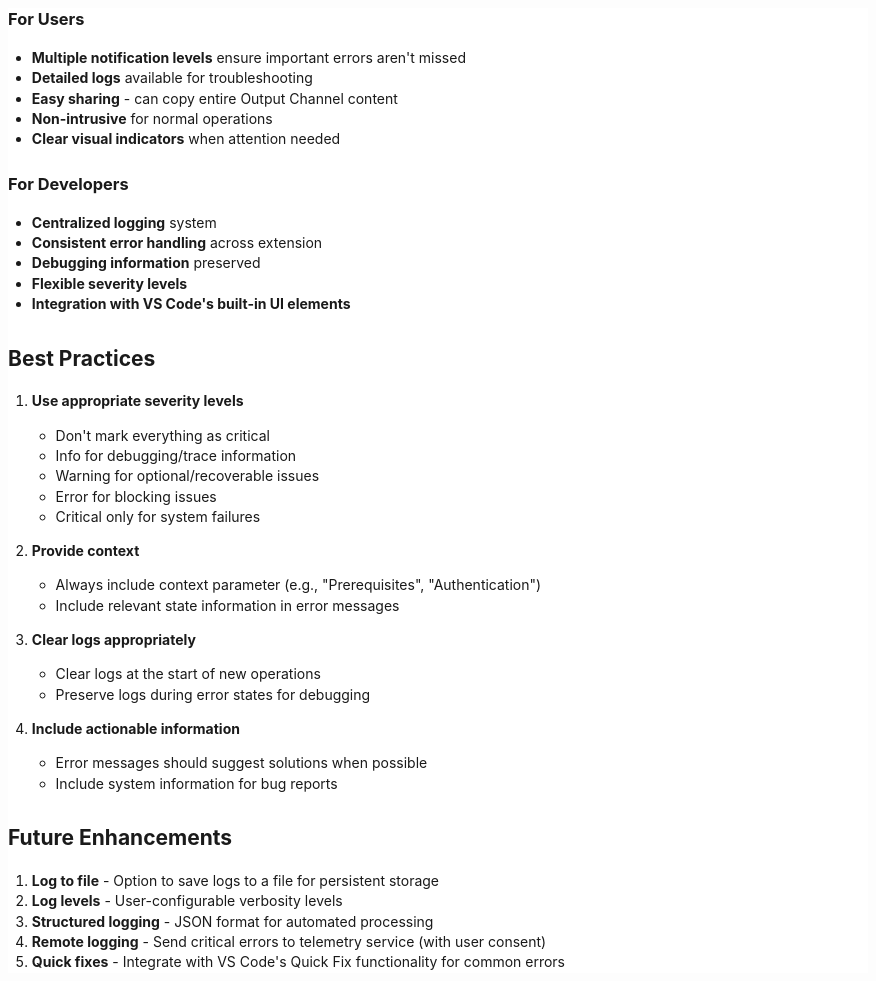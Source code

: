 ### For Users
- **Multiple notification levels** ensure important errors aren't missed
- **Detailed logs** available for troubleshooting
- **Easy sharing** - can copy entire Output Channel content
- **Non-intrusive** for normal operations
- **Clear visual indicators** when attention needed

### For Developers
- **Centralized logging** system
- **Consistent error handling** across extension
- **Debugging information** preserved
- **Flexible severity levels**
- **Integration with VS Code's built-in UI elements**

## Best Practices

1. **Use appropriate severity levels**
   - Don't mark everything as critical
   - Info for debugging/trace information
   - Warning for optional/recoverable issues
   - Error for blocking issues
   - Critical only for system failures

2. **Provide context**
   - Always include context parameter (e.g., "Prerequisites", "Authentication")
   - Include relevant state information in error messages

3. **Clear logs appropriately**
   - Clear logs at the start of new operations
   - Preserve logs during error states for debugging

4. **Include actionable information**
   - Error messages should suggest solutions when possible
   - Include system information for bug reports

## Future Enhancements

1. **Log to file** - Option to save logs to a file for persistent storage
2. **Log levels** - User-configurable verbosity levels
3. **Structured logging** - JSON format for automated processing
4. **Remote logging** - Send critical errors to telemetry service (with user consent)
5. **Quick fixes** - Integrate with VS Code's Quick Fix functionality for common errors